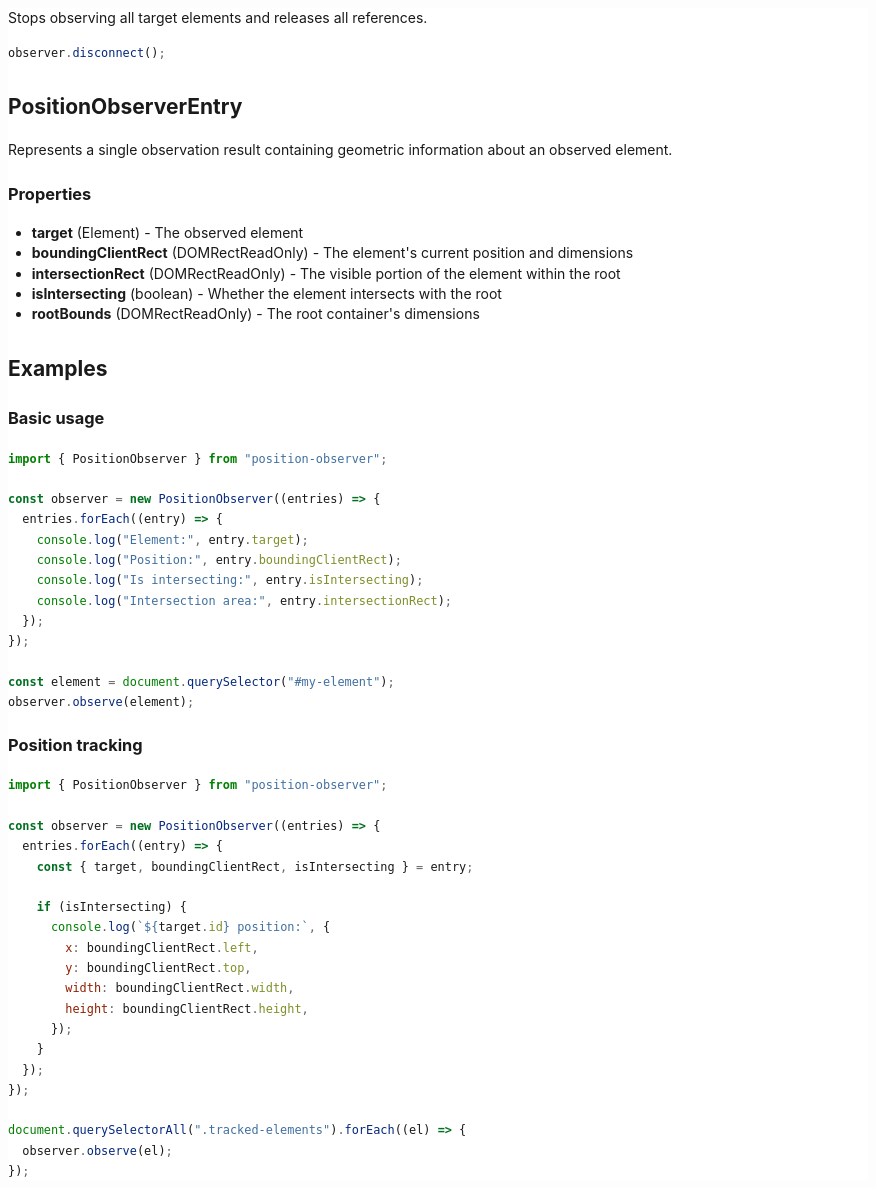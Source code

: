 Stops observing all target elements and releases all references.

```js
observer.disconnect();
```

## PositionObserverEntry

Represents a single observation result containing geometric information about an observed element.

### Properties

- **target** (Element) - The observed element
- **boundingClientRect** (DOMRectReadOnly) - The element's current position and dimensions
- **intersectionRect** (DOMRectReadOnly) - The visible portion of the element within the root
- **isIntersecting** (boolean) - Whether the element intersects with the root
- **rootBounds** (DOMRectReadOnly) - The root container's dimensions

## Examples

### Basic usage

```js
import { PositionObserver } from "position-observer";

const observer = new PositionObserver((entries) => {
  entries.forEach((entry) => {
    console.log("Element:", entry.target);
    console.log("Position:", entry.boundingClientRect);
    console.log("Is intersecting:", entry.isIntersecting);
    console.log("Intersection area:", entry.intersectionRect);
  });
});

const element = document.querySelector("#my-element");
observer.observe(element);
```

### Position tracking

```js
import { PositionObserver } from "position-observer";

const observer = new PositionObserver((entries) => {
  entries.forEach((entry) => {
    const { target, boundingClientRect, isIntersecting } = entry;

    if (isIntersecting) {
      console.log(`${target.id} position:`, {
        x: boundingClientRect.left,
        y: boundingClientRect.top,
        width: boundingClientRect.width,
        height: boundingClientRect.height,
      });
    }
  });
});

document.querySelectorAll(".tracked-elements").forEach((el) => {
  observer.observe(el);
});
```
